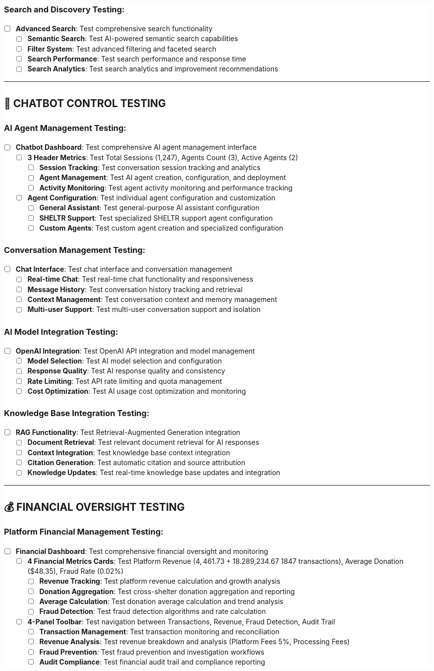 ### **Search and Discovery Testing:**
- [ ] **Advanced Search**: Test comprehensive search functionality
  - [ ] **Semantic Search**: Test AI-powered semantic search capabilities
  - [ ] **Filter System**: Test advanced filtering and faceted search
  - [ ] **Search Performance**: Test search performance and response time
  - [ ] **Search Analytics**: Test search analytics and improvement recommendations

---

## **🤖 CHATBOT CONTROL TESTING**

### **AI Agent Management Testing:**
- [ ] **Chatbot Dashboard**: Test comprehensive AI agent management interface
  - [ ] **3 Header Metrics**: Test Total Sessions (1,247), Agents Count (3), Active Agents (2)
    - [ ] **Session Tracking**: Test conversation session tracking and analytics
    - [ ] **Agent Management**: Test AI agent creation, configuration, and deployment
    - [ ] **Activity Monitoring**: Test agent activity monitoring and performance tracking
  - [ ] **Agent Configuration**: Test individual agent configuration and customization
    - [ ] **General Assistant**: Test general-purpose AI assistant configuration
    - [ ] **SHELTR Support**: Test specialized SHELTR support agent configuration
    - [ ] **Custom Agents**: Test custom agent creation and specialized configuration

### **Conversation Management Testing:**
- [ ] **Chat Interface**: Test chat interface and conversation management
  - [ ] **Real-time Chat**: Test real-time chat functionality and responsiveness
  - [ ] **Message History**: Test conversation history tracking and retrieval
  - [ ] **Context Management**: Test conversation context and memory management
  - [ ] **Multi-user Support**: Test multi-user conversation support and isolation

### **AI Model Integration Testing:**
- [ ] **OpenAI Integration**: Test OpenAI API integration and model management
  - [ ] **Model Selection**: Test AI model selection and configuration
  - [ ] **Response Quality**: Test AI response quality and consistency
  - [ ] **Rate Limiting**: Test API rate limiting and quota management
  - [ ] **Cost Optimization**: Test AI usage cost optimization and monitoring

### **Knowledge Base Integration Testing:**
- [ ] **RAG Functionality**: Test Retrieval-Augmented Generation integration
  - [ ] **Document Retrieval**: Test relevant document retrieval for AI responses
  - [ ] **Context Integration**: Test knowledge base context integration
  - [ ] **Citation Generation**: Test automatic citation and source attribution
  - [ ] **Knowledge Updates**: Test real-time knowledge base updates and integration

---

## **💰 FINANCIAL OVERSIGHT TESTING**

### **Platform Financial Management Testing:**
- [ ] **Financial Dashboard**: Test comprehensive financial oversight and monitoring
  - [ ] **4 Financial Metrics Cards**: Test Platform Revenue ($4,461.73 +18.2%), Total Donations ($89,234.67 1847 transactions), Average Donation ($48.35), Fraud Rate (0.02%)
    - [ ] **Revenue Tracking**: Test platform revenue calculation and growth analysis
    - [ ] **Donation Aggregation**: Test cross-shelter donation aggregation and reporting
    - [ ] **Average Calculation**: Test donation average calculation and trend analysis
    - [ ] **Fraud Detection**: Test fraud detection algorithms and rate calculation
  - [ ] **4-Panel Toolbar**: Test navigation between Transactions, Revenue, Fraud Detection, Audit Trail
    - [ ] **Transaction Management**: Test transaction monitoring and reconciliation
    - [ ] **Revenue Analysis**: Test revenue breakdown and analysis (Platform Fees 5%, Processing Fees)
    - [ ] **Fraud Prevention**: Test fraud prevention and investigation workflows
    - [ ] **Audit Compliance**: Test financial audit trail and compliance reporting